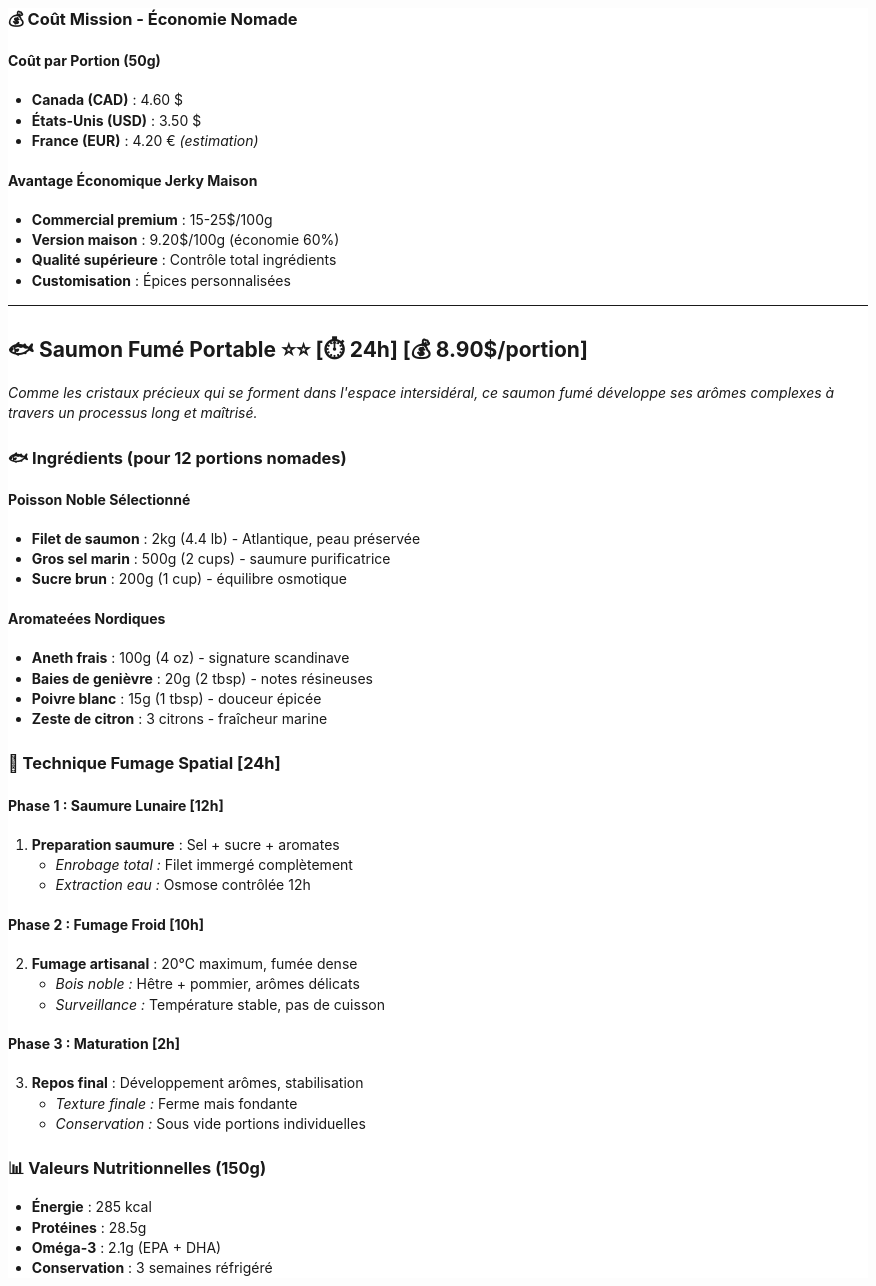 ### 💰 Coût Mission - Économie Nomade

#### Coût par Portion (50g)
- **Canada (CAD)** : 4.60 $
- **États-Unis (USD)** : 3.50 $
- **France (EUR)** : 4.20 € *(estimation)*

#### Avantage Économique Jerky Maison
- **Commercial premium** : 15-25$/100g
- **Version maison** : 9.20$/100g (économie 60%)
- **Qualité supérieure** : Contrôle total ingrédients
- **Customisation** : Épices personnalisées

---

## 🐟 Saumon Fumé Portable ⭐⭐ [⏱️ 24h] [💰 8.90$/portion]

*Comme les cristaux précieux qui se forment dans l'espace intersidéral, ce saumon fumé développe ses arômes complexes à travers un processus long et maîtrisé.*

### 🐟 Ingrédients (pour 12 portions nomades)

#### Poisson Noble Sélectionné
- **Filet de saumon** : 2kg (4.4 lb) - Atlantique, peau préservée
- **Gros sel marin** : 500g (2 cups) - saumure purificatrice
- **Sucre brun** : 200g (1 cup) - équilibre osmotique

#### Aromateées Nordiques
- **Aneth frais** : 100g (4 oz) - signature scandinave
- **Baies de genièvre** : 20g (2 tbsp) - notes résineuses
- **Poivre blanc** : 15g (1 tbsp) - douceur épicée
- **Zeste de citron** : 3 citrons - fraîcheur marine

### 🚀 Technique Fumage Spatial [24h]

#### Phase 1 : Saumure Lunaire [12h]
1. **Preparation saumure** : Sel + sucre + aromates
   - *Enrobage total :* Filet immergé complètement
   - *Extraction eau :* Osmose contrôlée 12h

#### Phase 2 : Fumage Froid [10h]
2. **Fumage artisanal** : 20°C maximum, fumée dense
   - *Bois noble :* Hêtre + pommier, arômes délicats
   - *Surveillance :* Température stable, pas de cuisson

#### Phase 3 : Maturation [2h]
3. **Repos final** : Développement arômes, stabilisation
   - *Texture finale :* Ferme mais fondante
   - *Conservation :* Sous vide portions individuelles

### 📊 Valeurs Nutritionnelles (150g)
- **Énergie** : 285 kcal
- **Protéines** : 28.5g
- **Oméga-3** : 2.1g (EPA + DHA)
- **Conservation** : 3 semaines réfrigéré
